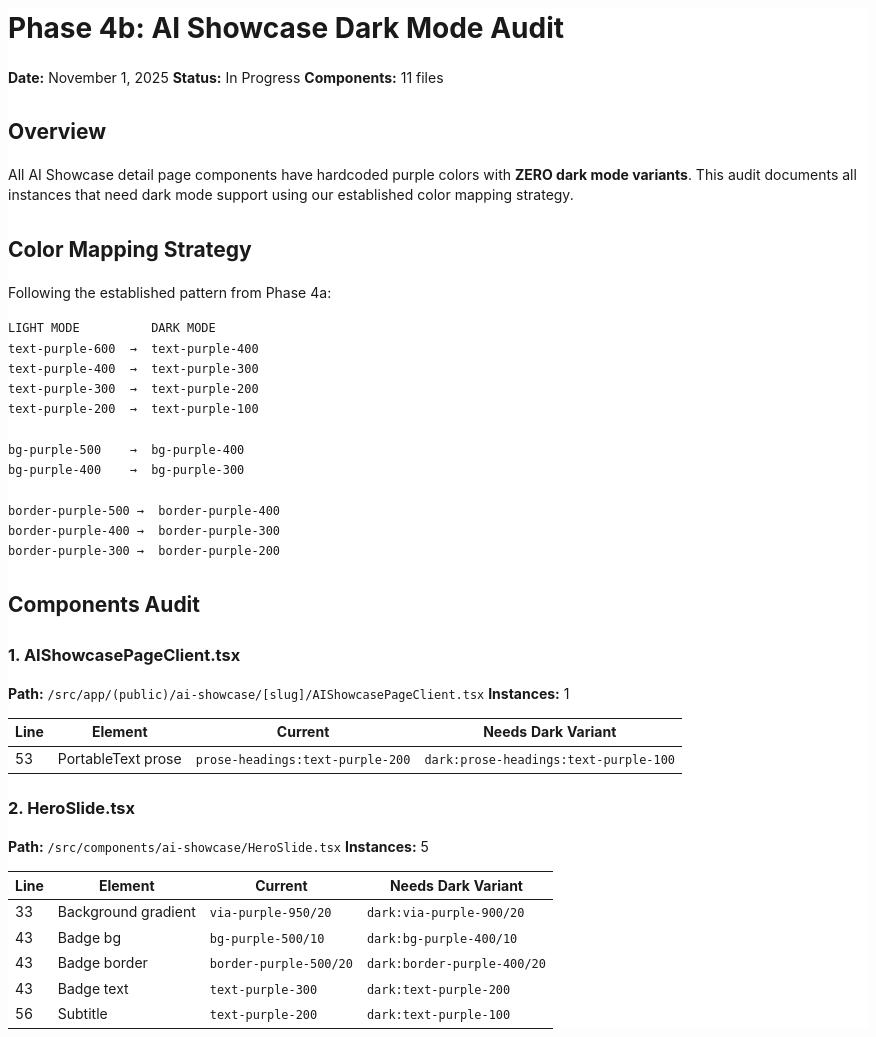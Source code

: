 # Phase 4b: AI Showcase Dark Mode Audit

**Date:** November 1, 2025
**Status:** In Progress
**Components:** 11 files

## Overview

All AI Showcase detail page components have hardcoded purple colors with **ZERO dark mode variants**. This audit documents all instances that need dark mode support using our established color mapping strategy.

## Color Mapping Strategy

Following the established pattern from Phase 4a:

```
LIGHT MODE          DARK MODE
text-purple-600  →  text-purple-400
text-purple-400  →  text-purple-300
text-purple-300  →  text-purple-200
text-purple-200  →  text-purple-100

bg-purple-500    →  bg-purple-400
bg-purple-400    →  bg-purple-300

border-purple-500 →  border-purple-400
border-purple-400 →  border-purple-300
border-purple-300 →  border-purple-200
```

## Components Audit

### 1. AIShowcasePageClient.tsx
**Path:** `/src/app/(public)/ai-showcase/[slug]/AIShowcasePageClient.tsx`
**Instances:** 1

| Line | Element | Current | Needs Dark Variant |
|------|---------|---------|-------------------|
| 53 | PortableText prose | `prose-headings:text-purple-200` | `dark:prose-headings:text-purple-100` |

### 2. HeroSlide.tsx
**Path:** `/src/components/ai-showcase/HeroSlide.tsx`
**Instances:** 5

| Line | Element | Current | Needs Dark Variant |
|------|---------|---------|-------------------|
| 33 | Background gradient | `via-purple-950/20` | `dark:via-purple-900/20` |
| 43 | Badge bg | `bg-purple-500/10` | `dark:bg-purple-400/10` |
| 43 | Badge border | `border-purple-500/20` | `dark:border-purple-400/20` |
| 43 | Badge text | `text-purple-300` | `dark:text-purple-200` |
| 56 | Subtitle | `text-purple-200` | `dark:text-purple-100` |
